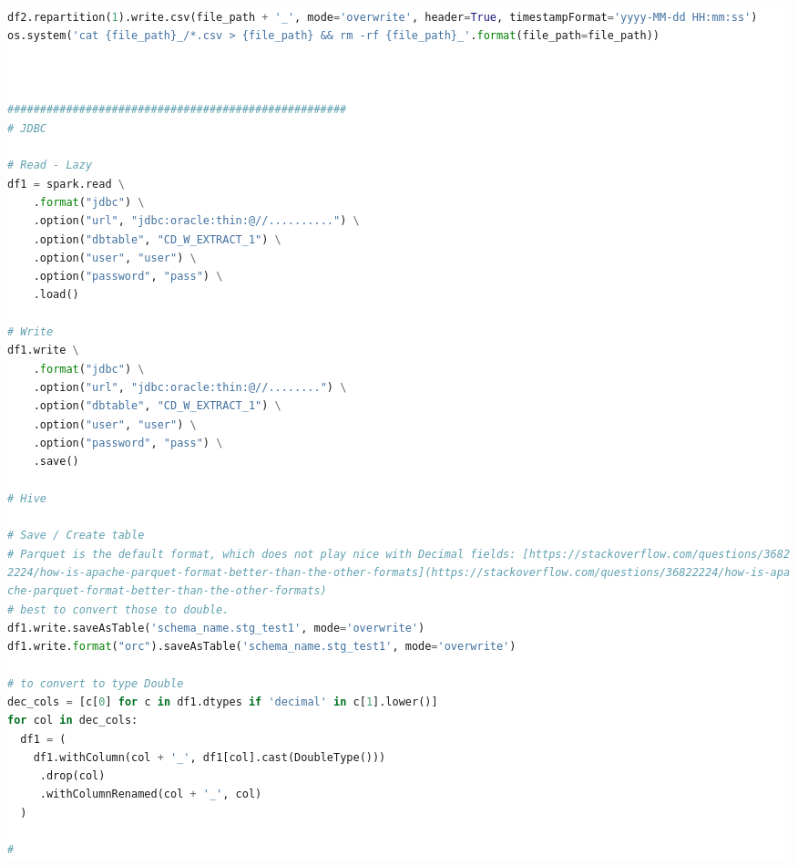 ```python
df2.repartition(1).write.csv(file_path + '_', mode='overwrite', header=True, timestampFormat='yyyy-MM-dd HH:mm:ss')
os.system('cat {file_path}_/*.csv > {file_path} && rm -rf {file_path}_'.format(file_path=file_path))



####################################################
# JDBC

# Read - Lazy
df1 = spark.read \
    .format("jdbc") \
    .option("url", "jdbc:oracle:thin:@//..........") \
    .option("dbtable", "CD_W_EXTRACT_1") \
    .option("user", "user") \
    .option("password", "pass") \
    .load()

# Write
df1.write \
    .format("jdbc") \
    .option("url", "jdbc:oracle:thin:@//........") \
    .option("dbtable", "CD_W_EXTRACT_1") \
    .option("user", "user") \
    .option("password", "pass") \
    .save()

# Hive

# Save / Create table
# Parquet is the default format, which does not play nice with Decimal fields: [https://stackoverflow.com/questions/36822224/how-is-apache-parquet-format-better-than-the-other-formats](https://stackoverflow.com/questions/36822224/how-is-apache-parquet-format-better-than-the-other-formats)
# best to convert those to double.
df1.write.saveAsTable('schema_name.stg_test1', mode='overwrite')
df1.write.format("orc").saveAsTable('schema_name.stg_test1', mode='overwrite')

# to convert to type Double
dec_cols = [c[0] for c in df1.dtypes if 'decimal' in c[1].lower()]
for col in dec_cols:
  df1 = (
    df1.withColumn(col + '_', df1[col].cast(DoubleType()))
     .drop(col)
     .withColumnRenamed(col + '_', col)
  )

#


```
